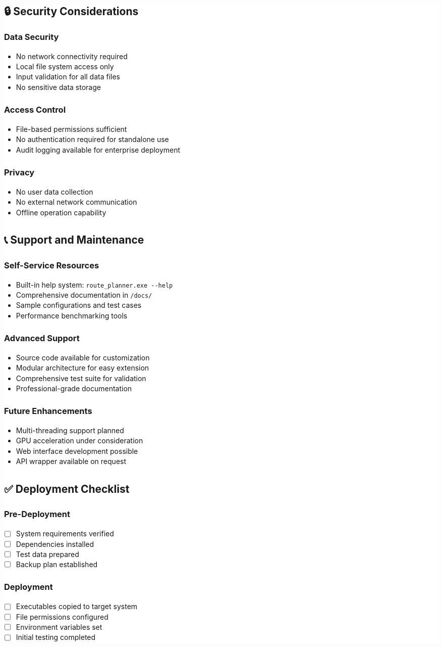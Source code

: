 ## 🔒 Security Considerations

### Data Security
- No network connectivity required
- Local file system access only
- Input validation for all data files
- No sensitive data storage

### Access Control
- File-based permissions sufficient
- No authentication required for standalone use
- Audit logging available for enterprise deployment

### Privacy
- No user data collection
- No external network communication
- Offline operation capability

## 📞 Support and Maintenance

### Self-Service Resources
- Built-in help system: `route_planner.exe --help`
- Comprehensive documentation in `/docs/`
- Sample configurations and test cases
- Performance benchmarking tools

### Advanced Support
- Source code available for customization
- Modular architecture for easy extension
- Comprehensive test suite for validation
- Professional-grade documentation

### Future Enhancements
- Multi-threading support planned
- GPU acceleration under consideration
- Web interface development possible
- API wrapper available on request

## ✅ Deployment Checklist

### Pre-Deployment
- [ ] System requirements verified
- [ ] Dependencies installed
- [ ] Test data prepared
- [ ] Backup plan established

### Deployment
- [ ] Executables copied to target system
- [ ] File permissions configured
- [ ] Environment variables set
- [ ] Initial testing completed
